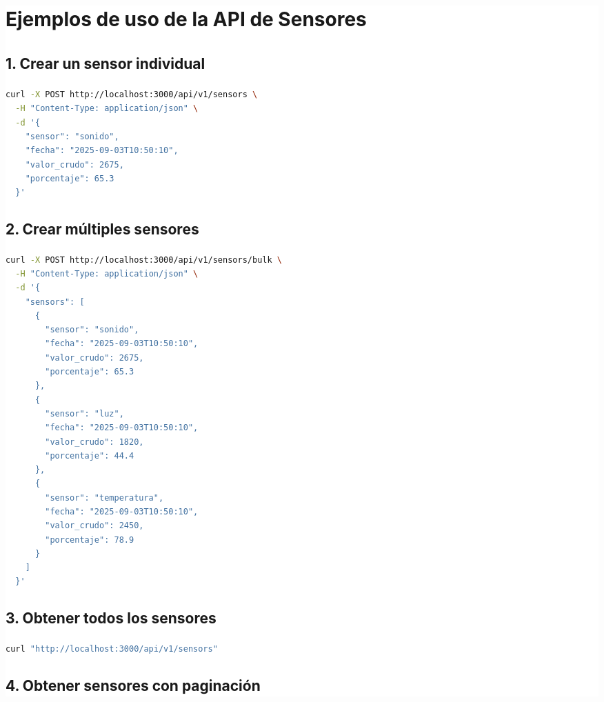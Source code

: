 # Ejemplos de uso de la API de Sensores

## 1. Crear un sensor individual

```bash
curl -X POST http://localhost:3000/api/v1/sensors \
  -H "Content-Type: application/json" \
  -d '{
    "sensor": "sonido",
    "fecha": "2025-09-03T10:50:10",
    "valor_crudo": 2675,
    "porcentaje": 65.3
  }'
```

## 2. Crear múltiples sensores

```bash
curl -X POST http://localhost:3000/api/v1/sensors/bulk \
  -H "Content-Type: application/json" \
  -d '{
    "sensors": [
      {
        "sensor": "sonido",
        "fecha": "2025-09-03T10:50:10",
        "valor_crudo": 2675,
        "porcentaje": 65.3
      },
      {
        "sensor": "luz",
        "fecha": "2025-09-03T10:50:10",
        "valor_crudo": 1820,
        "porcentaje": 44.4
      },
      {
        "sensor": "temperatura",
        "fecha": "2025-09-03T10:50:10",
        "valor_crudo": 2450,
        "porcentaje": 78.9
      }
    ]
  }'
```

## 3. Obtener todos los sensores

```bash
curl "http://localhost:3000/api/v1/sensors"
```

## 4. Obtener sensores con paginación
